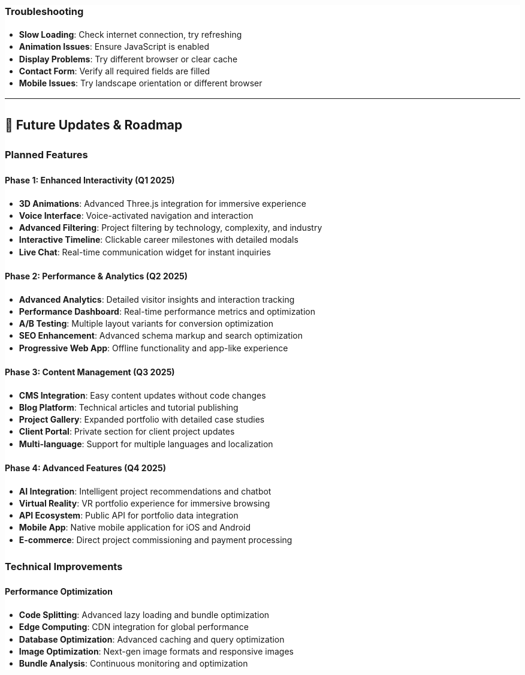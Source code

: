 ### Troubleshooting
- **Slow Loading**: Check internet connection, try refreshing
- **Animation Issues**: Ensure JavaScript is enabled
- **Display Problems**: Try different browser or clear cache
- **Contact Form**: Verify all required fields are filled
- **Mobile Issues**: Try landscape orientation or different browser

---

## 🔮 Future Updates & Roadmap

### Planned Features

#### **Phase 1: Enhanced Interactivity** (Q1 2025)
- **3D Animations**: Advanced Three.js integration for immersive experience
- **Voice Interface**: Voice-activated navigation and interaction
- **Advanced Filtering**: Project filtering by technology, complexity, and industry
- **Interactive Timeline**: Clickable career milestones with detailed modals
- **Live Chat**: Real-time communication widget for instant inquiries

#### **Phase 2: Performance & Analytics** (Q2 2025)
- **Advanced Analytics**: Detailed visitor insights and interaction tracking
- **Performance Dashboard**: Real-time performance metrics and optimization
- **A/B Testing**: Multiple layout variants for conversion optimization
- **SEO Enhancement**: Advanced schema markup and search optimization
- **Progressive Web App**: Offline functionality and app-like experience

#### **Phase 3: Content Management** (Q3 2025)
- **CMS Integration**: Easy content updates without code changes
- **Blog Platform**: Technical articles and tutorial publishing
- **Project Gallery**: Expanded portfolio with detailed case studies
- **Client Portal**: Private section for client project updates
- **Multi-language**: Support for multiple languages and localization

#### **Phase 4: Advanced Features** (Q4 2025)
- **AI Integration**: Intelligent project recommendations and chatbot
- **Virtual Reality**: VR portfolio experience for immersive browsing
- **API Ecosystem**: Public API for portfolio data integration
- **Mobile App**: Native mobile application for iOS and Android
- **E-commerce**: Direct project commissioning and payment processing

### Technical Improvements

#### **Performance Optimization**
- **Code Splitting**: Advanced lazy loading and bundle optimization
- **Edge Computing**: CDN integration for global performance
- **Database Optimization**: Advanced caching and query optimization
- **Image Optimization**: Next-gen image formats and responsive images
- **Bundle Analysis**: Continuous monitoring and optimization
